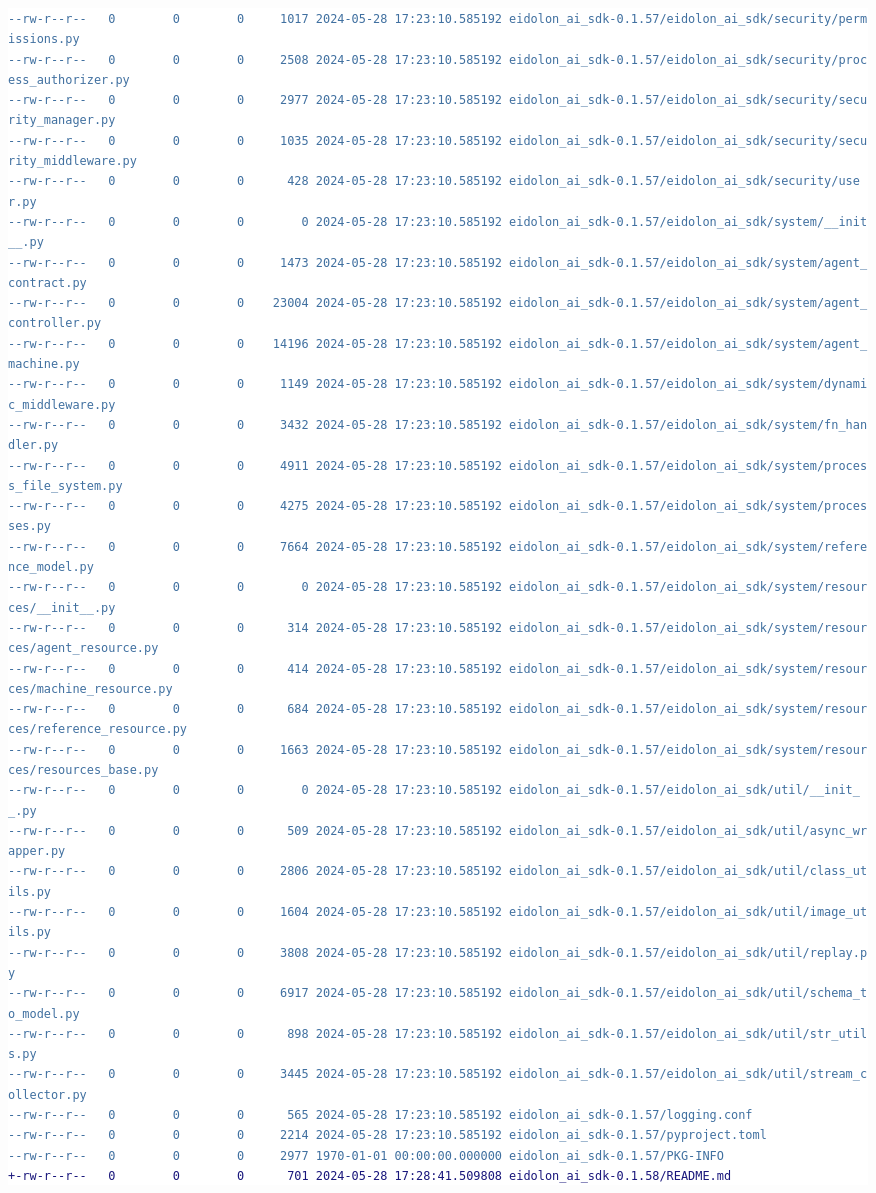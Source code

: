 ```diff
--rw-r--r--   0        0        0     1017 2024-05-28 17:23:10.585192 eidolon_ai_sdk-0.1.57/eidolon_ai_sdk/security/permissions.py
--rw-r--r--   0        0        0     2508 2024-05-28 17:23:10.585192 eidolon_ai_sdk-0.1.57/eidolon_ai_sdk/security/process_authorizer.py
--rw-r--r--   0        0        0     2977 2024-05-28 17:23:10.585192 eidolon_ai_sdk-0.1.57/eidolon_ai_sdk/security/security_manager.py
--rw-r--r--   0        0        0     1035 2024-05-28 17:23:10.585192 eidolon_ai_sdk-0.1.57/eidolon_ai_sdk/security/security_middleware.py
--rw-r--r--   0        0        0      428 2024-05-28 17:23:10.585192 eidolon_ai_sdk-0.1.57/eidolon_ai_sdk/security/user.py
--rw-r--r--   0        0        0        0 2024-05-28 17:23:10.585192 eidolon_ai_sdk-0.1.57/eidolon_ai_sdk/system/__init__.py
--rw-r--r--   0        0        0     1473 2024-05-28 17:23:10.585192 eidolon_ai_sdk-0.1.57/eidolon_ai_sdk/system/agent_contract.py
--rw-r--r--   0        0        0    23004 2024-05-28 17:23:10.585192 eidolon_ai_sdk-0.1.57/eidolon_ai_sdk/system/agent_controller.py
--rw-r--r--   0        0        0    14196 2024-05-28 17:23:10.585192 eidolon_ai_sdk-0.1.57/eidolon_ai_sdk/system/agent_machine.py
--rw-r--r--   0        0        0     1149 2024-05-28 17:23:10.585192 eidolon_ai_sdk-0.1.57/eidolon_ai_sdk/system/dynamic_middleware.py
--rw-r--r--   0        0        0     3432 2024-05-28 17:23:10.585192 eidolon_ai_sdk-0.1.57/eidolon_ai_sdk/system/fn_handler.py
--rw-r--r--   0        0        0     4911 2024-05-28 17:23:10.585192 eidolon_ai_sdk-0.1.57/eidolon_ai_sdk/system/process_file_system.py
--rw-r--r--   0        0        0     4275 2024-05-28 17:23:10.585192 eidolon_ai_sdk-0.1.57/eidolon_ai_sdk/system/processes.py
--rw-r--r--   0        0        0     7664 2024-05-28 17:23:10.585192 eidolon_ai_sdk-0.1.57/eidolon_ai_sdk/system/reference_model.py
--rw-r--r--   0        0        0        0 2024-05-28 17:23:10.585192 eidolon_ai_sdk-0.1.57/eidolon_ai_sdk/system/resources/__init__.py
--rw-r--r--   0        0        0      314 2024-05-28 17:23:10.585192 eidolon_ai_sdk-0.1.57/eidolon_ai_sdk/system/resources/agent_resource.py
--rw-r--r--   0        0        0      414 2024-05-28 17:23:10.585192 eidolon_ai_sdk-0.1.57/eidolon_ai_sdk/system/resources/machine_resource.py
--rw-r--r--   0        0        0      684 2024-05-28 17:23:10.585192 eidolon_ai_sdk-0.1.57/eidolon_ai_sdk/system/resources/reference_resource.py
--rw-r--r--   0        0        0     1663 2024-05-28 17:23:10.585192 eidolon_ai_sdk-0.1.57/eidolon_ai_sdk/system/resources/resources_base.py
--rw-r--r--   0        0        0        0 2024-05-28 17:23:10.585192 eidolon_ai_sdk-0.1.57/eidolon_ai_sdk/util/__init__.py
--rw-r--r--   0        0        0      509 2024-05-28 17:23:10.585192 eidolon_ai_sdk-0.1.57/eidolon_ai_sdk/util/async_wrapper.py
--rw-r--r--   0        0        0     2806 2024-05-28 17:23:10.585192 eidolon_ai_sdk-0.1.57/eidolon_ai_sdk/util/class_utils.py
--rw-r--r--   0        0        0     1604 2024-05-28 17:23:10.585192 eidolon_ai_sdk-0.1.57/eidolon_ai_sdk/util/image_utils.py
--rw-r--r--   0        0        0     3808 2024-05-28 17:23:10.585192 eidolon_ai_sdk-0.1.57/eidolon_ai_sdk/util/replay.py
--rw-r--r--   0        0        0     6917 2024-05-28 17:23:10.585192 eidolon_ai_sdk-0.1.57/eidolon_ai_sdk/util/schema_to_model.py
--rw-r--r--   0        0        0      898 2024-05-28 17:23:10.585192 eidolon_ai_sdk-0.1.57/eidolon_ai_sdk/util/str_utils.py
--rw-r--r--   0        0        0     3445 2024-05-28 17:23:10.585192 eidolon_ai_sdk-0.1.57/eidolon_ai_sdk/util/stream_collector.py
--rw-r--r--   0        0        0      565 2024-05-28 17:23:10.585192 eidolon_ai_sdk-0.1.57/logging.conf
--rw-r--r--   0        0        0     2214 2024-05-28 17:23:10.585192 eidolon_ai_sdk-0.1.57/pyproject.toml
--rw-r--r--   0        0        0     2977 1970-01-01 00:00:00.000000 eidolon_ai_sdk-0.1.57/PKG-INFO
+-rw-r--r--   0        0        0      701 2024-05-28 17:28:41.509808 eidolon_ai_sdk-0.1.58/README.md
```